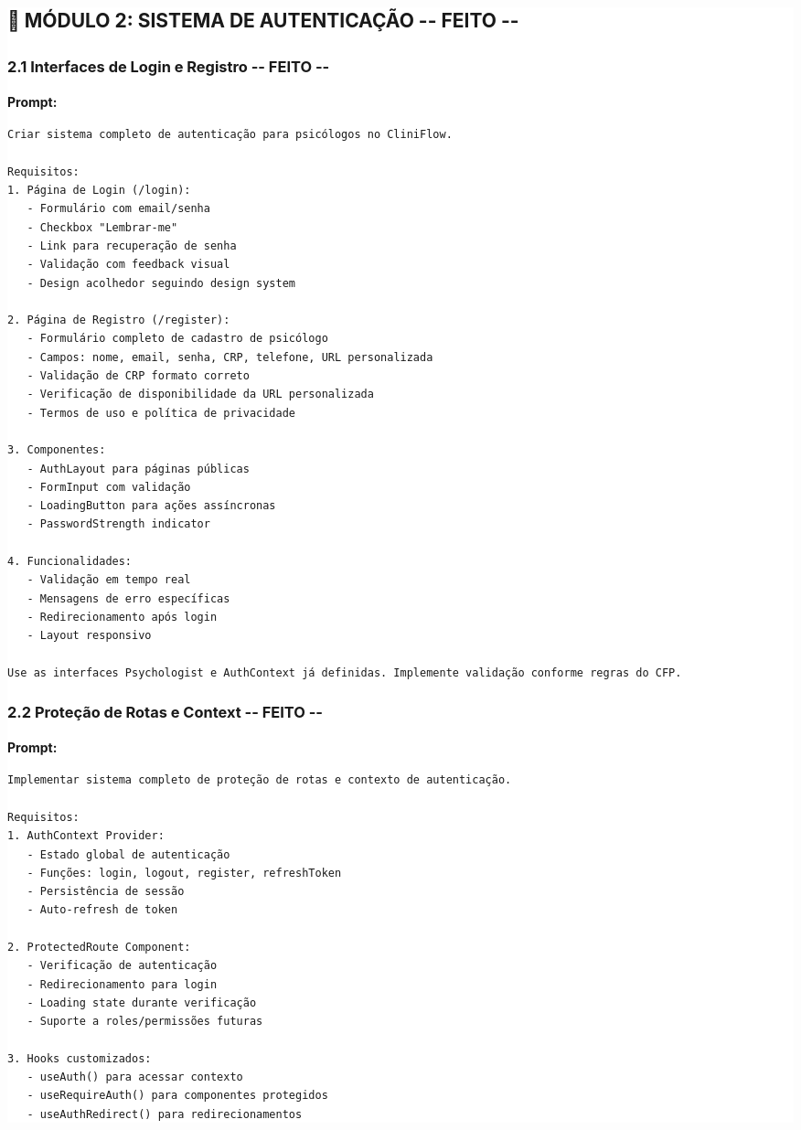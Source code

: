 
## 🔐 MÓDULO 2: SISTEMA DE AUTENTICAÇÃO -- FEITO --

### 2.1 Interfaces de Login e Registro -- FEITO --

**Prompt:**
```
Criar sistema completo de autenticação para psicólogos no CliniFlow.

Requisitos:
1. Página de Login (/login):
   - Formulário com email/senha
   - Checkbox "Lembrar-me"
   - Link para recuperação de senha
   - Validação com feedback visual
   - Design acolhedor seguindo design system

2. Página de Registro (/register):
   - Formulário completo de cadastro de psicólogo
   - Campos: nome, email, senha, CRP, telefone, URL personalizada
   - Validação de CRP formato correto
   - Verificação de disponibilidade da URL personalizada
   - Termos de uso e política de privacidade

3. Componentes:
   - AuthLayout para páginas públicas
   - FormInput com validação
   - LoadingButton para ações assíncronas
   - PasswordStrength indicator

4. Funcionalidades:
   - Validação em tempo real
   - Mensagens de erro específicas
   - Redirecionamento após login
   - Layout responsivo

Use as interfaces Psychologist e AuthContext já definidas. Implemente validação conforme regras do CFP.
```

### 2.2 Proteção de Rotas e Context -- FEITO -- 

**Prompt:**
```
Implementar sistema completo de proteção de rotas e contexto de autenticação.

Requisitos:
1. AuthContext Provider:
   - Estado global de autenticação
   - Funções: login, logout, register, refreshToken
   - Persistência de sessão
   - Auto-refresh de token

2. ProtectedRoute Component:
   - Verificação de autenticação
   - Redirecionamento para login
   - Loading state durante verificação
   - Suporte a roles/permissões futuras

3. Hooks customizados:
   - useAuth() para acessar contexto
   - useRequireAuth() para componentes protegidos
   - useAuthRedirect() para redirecionamentos

```